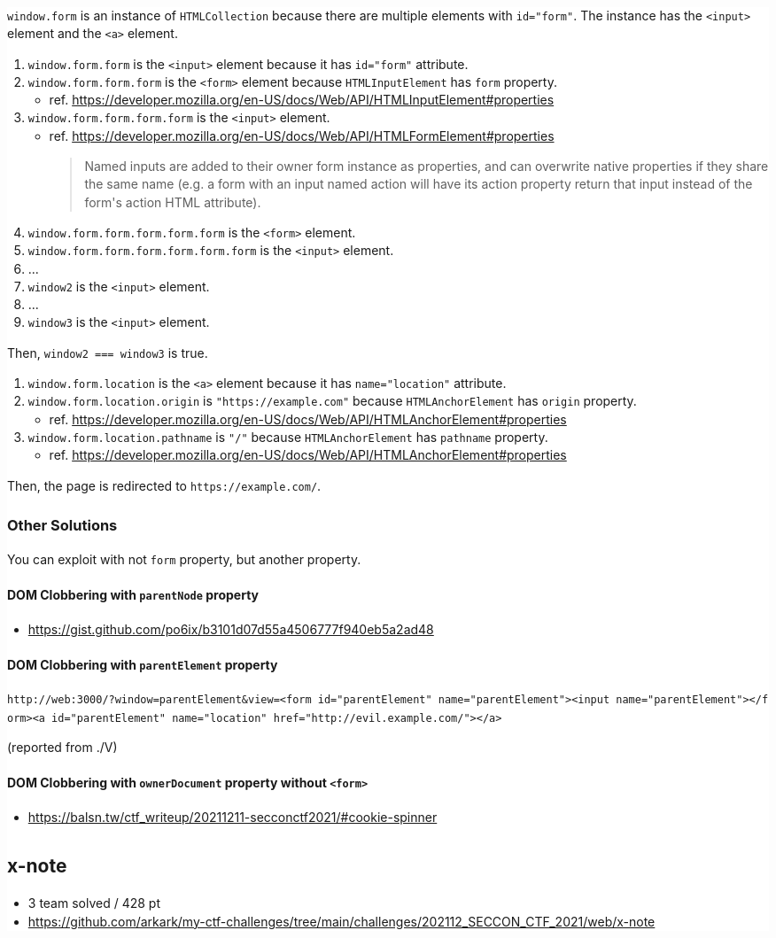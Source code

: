 `window.form` is an instance of `HTMLCollection` because there are multiple elements with `id="form"`. The instance has the `<input>` element and the `<a>` element.

1. `window.form.form` is the `<input>` element because it has `id="form"` attribute.
1. `window.form.form.form` is the `<form>` element because `HTMLInputElement` has `form` property.
    - ref. https://developer.mozilla.org/en-US/docs/Web/API/HTMLInputElement#properties
1. `window.form.form.form.form` is the `<input>` element.
    - ref. https://developer.mozilla.org/en-US/docs/Web/API/HTMLFormElement#properties
      > Named inputs are added to their owner form instance as properties, and can overwrite native properties if they share the same name (e.g. a form with an input named action will have its action property return that input instead of the form's action HTML attribute).
1. `window.form.form.form.form.form` is the `<form>` element.
1. `window.form.form.form.form.form.form` is the `<input>` element.
1. ...
1. `window2` is the `<input>` element.
1. ...
1. `window3` is the `<input>` element.

Then, `window2 === window3` is true.

1. `window.form.location` is the `<a>` element because it has `name="location"` attribute.
1. `window.form.location.origin` is `"https://example.com"` because `HTMLAnchorElement` has `origin` property.
    - ref. https://developer.mozilla.org/en-US/docs/Web/API/HTMLAnchorElement#properties
1. `window.form.location.pathname` is `"/"` because `HTMLAnchorElement` has `pathname` property.
    - ref. https://developer.mozilla.org/en-US/docs/Web/API/HTMLAnchorElement#properties

Then, the page is redirected to `https://example.com/`.

### Other Solutions

You can exploit with not `form` property, but another property.

#### DOM Clobbering with `parentNode` property

- https://gist.github.com/po6ix/b3101d07d55a4506777f940eb5a2ad48

#### DOM Clobbering with `parentElement` property

```
http://web:3000/?window=parentElement&view=<form id="parentElement" name="parentElement"><input name="parentElement"></form><a id="parentElement" name="location" href="http://evil.example.com/"></a>
```

(reported from ./V)

#### DOM Clobbering with `ownerDocument` property without `<form>`

- https://balsn.tw/ctf_writeup/20211211-secconctf2021/#cookie-spinner

## x-note

- 3 team solved / 428 pt
- https://github.com/arkark/my-ctf-challenges/tree/main/challenges/202112_SECCON_CTF_2021/web/x-note
